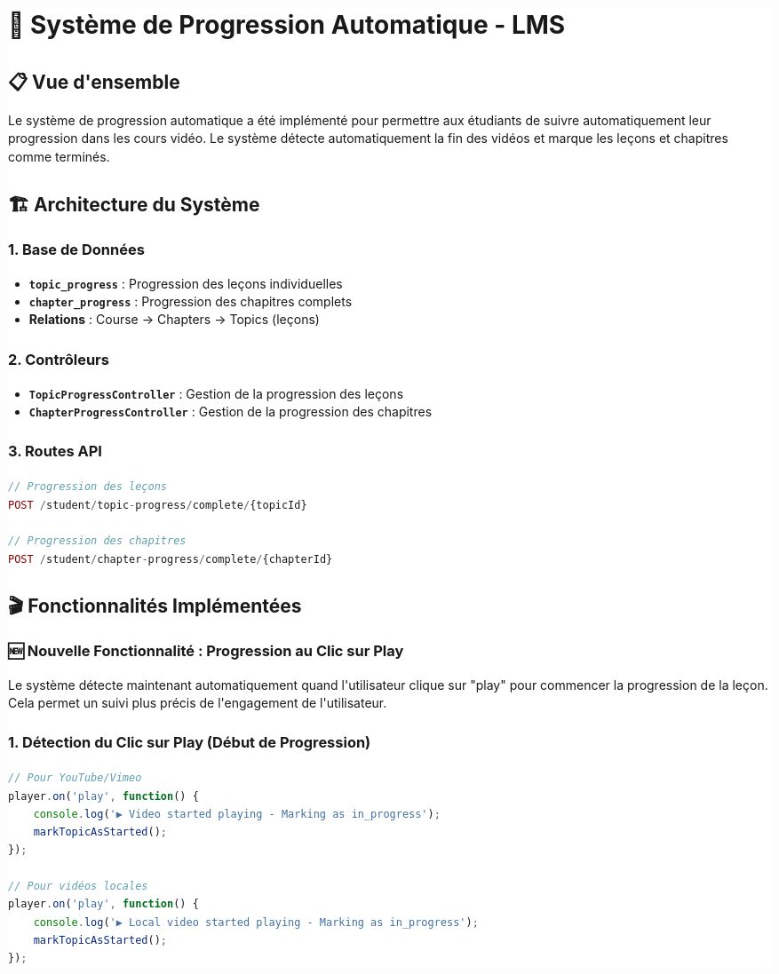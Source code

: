 # 🎯 Système de Progression Automatique - LMS

## 📋 Vue d'ensemble

Le système de progression automatique a été implémenté pour permettre aux étudiants de suivre automatiquement leur progression dans les cours vidéo. Le système détecte automatiquement la fin des vidéos et marque les leçons et chapitres comme terminés.

## 🏗️ Architecture du Système

### **1. Base de Données**
- **`topic_progress`** : Progression des leçons individuelles
- **`chapter_progress`** : Progression des chapitres complets
- **Relations** : Course → Chapters → Topics (leçons)

### **2. Contrôleurs**
- **`TopicProgressController`** : Gestion de la progression des leçons
- **`ChapterProgressController`** : Gestion de la progression des chapitres

### **3. Routes API**
```php
// Progression des leçons
POST /student/topic-progress/complete/{topicId}

// Progression des chapitres  
POST /student/chapter-progress/complete/{chapterId}
```

## 🎬 Fonctionnalités Implémentées

### **🆕 Nouvelle Fonctionnalité : Progression au Clic sur Play**
Le système détecte maintenant automatiquement quand l'utilisateur clique sur "play" pour commencer la progression de la leçon. Cela permet un suivi plus précis de l'engagement de l'utilisateur.

### **1. Détection du Clic sur Play (Début de Progression)**
```javascript
// Pour YouTube/Vimeo
player.on('play', function() {
    console.log('▶️ Video started playing - Marking as in_progress');
    markTopicAsStarted();
});

// Pour vidéos locales
player.on('play', function() {
    console.log('▶️ Local video started playing - Marking as in_progress');
    markTopicAsStarted();
});
```

